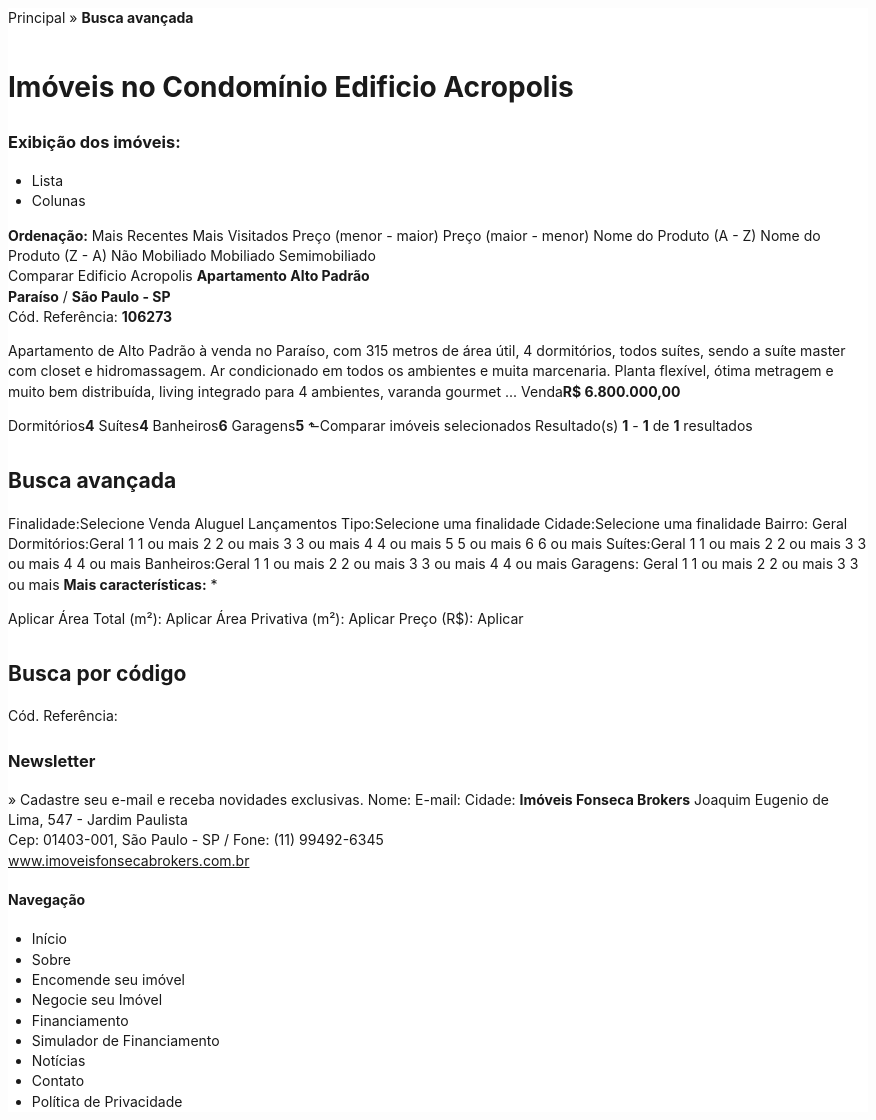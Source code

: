 
Principal » **Busca avançada**
# Imóveis no Condomínio Edificio Acropolis
### Exibição dos imóveis:
  * Lista
  * Colunas


**Ordenação:** Mais Recentes Mais Visitados Preço (menor - maior) Preço (maior - menor) Nome do Produto (A - Z) Nome do Produto (Z - A) Não Mobiliado Mobiliado Semimobiliado     
Comparar
Edificio Acropolis      **Apartamento Alto Padrão**  
**Paraíso** / **São Paulo - SP**  
Cód. Referência: **106273**  

Apartamento de Alto Padrão à venda no Paraíso, com 315 metros de área útil, 4 dormitórios, todos suítes, sendo a suíte master com closet e hidromassagem. Ar condicionado em todos os ambientes e muita marcenaria. Planta flexível, ótima metragem e muito bem distribuída, living integrado para 4 ambientes, varanda gourmet ...      Venda**R$ 6.800.000,00**   

Dormitórios**4** Suítes**4** Banheiros**6** Garagens**5**
⬑Comparar imóveis selecionados
Resultado(s) **1** - **1** de **1** resultados
## Busca avançada
Finalidade:Selecione Venda Aluguel Lançamentos Tipo:Selecione uma finalidade
Cidade:Selecione uma finalidade
Bairro: Geral
Dormitórios:Geral 1 1 ou mais 2 2 ou mais 3 3 ou mais 4 4 ou mais 5 5 ou mais 6 6 ou mais Suítes:Geral 1 1 ou mais 2 2 ou mais 3 3 ou mais 4 4 ou mais Banheiros:Geral 1 1 ou mais 2 2 ou mais 3 3 ou mais 4 4 ou mais Garagens: Geral 1 1 ou mais 2 2 ou mais 3 3 ou mais
**Mais características:**
  * 

Aplicar
Área Total (m²):
Aplicar
Área Privativa (m²):
Aplicar
Preço (R$):
Aplicar
## Busca por código
Cód. Referência:
### Newsletter
» Cadastre seu e-mail e receba novidades exclusivas.
Nome: E-mail: Cidade:
**Imóveis Fonseca Brokers** Joaquim Eugenio de Lima, 547 - Jardim Paulista  
Cep: 01403-001, São Paulo - SP / Fone: (11) 99492-6345  
www.imoveisfonsecabrokers.com.br
#### Navegação
  * Início
  * Sobre
  * Encomende seu imóvel
  * Negocie seu Imóvel
  * Financiamento
  * Simulador de Financiamento
  * Notícias
  * Contato
  * Política de Privacidade
